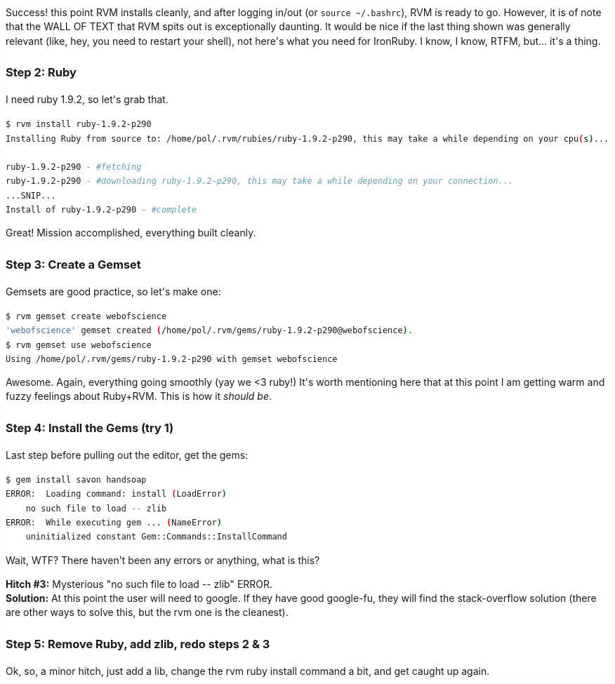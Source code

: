 Success! this point RVM installs cleanly, and after logging in/out (or `source ~/.bashrc`), RVM is ready to go.  However, it is of note that the WALL OF TEXT that RVM spits out is exceptionally daunting.  It would be nice if the last thing shown was generally relevant (like, hey, you need to restart your shell), not here's what you need for IronRuby.  I know, I know, RTFM, but... it's a thing. 

### Step 2: Ruby ###

I need ruby 1.9.2, so let's grab that.

``` bash install ruby 1.9.2
$ rvm install ruby-1.9.2-p290
Installing Ruby from source to: /home/pol/.rvm/rubies/ruby-1.9.2-p290, this may take a while depending on your cpu(s)...

ruby-1.9.2-p290 - #fetching 
ruby-1.9.2-p290 - #downloading ruby-1.9.2-p290, this may take a while depending on your connection...
...SNIP...
Install of ruby-1.9.2-p290 - #complete
```
Great! Mission accomplished, everything built cleanly.

### Step 3: Create a Gemset ###

Gemsets are good practice, so let's make one:

``` bash create and use a gemset
$ rvm gemset create webofscience
'webofscience' gemset created (/home/pol/.rvm/gems/ruby-1.9.2-p290@webofscience).
$ rvm gemset use webofscience
Using /home/pol/.rvm/gems/ruby-1.9.2-p290 with gemset webofscience
```
Awesome.  Again, everything going smoothly (yay we <3 ruby!) It's worth mentioning here that at this point I am getting warm and fuzzy feelings about Ruby+RVM.  This is how it *should be*.

### Step 4: Install the Gems (try 1) ###

Last step before pulling out the editor, get the gems:

``` bash install the gems
$ gem install savon handsoap
ERROR:  Loading command: install (LoadError)
    no such file to load -- zlib
ERROR:  While executing gem ... (NameError)
    uninitialized constant Gem::Commands::InstallCommand
```
Wait, WTF?  There haven't been any errors or anything, what is this?

**Hitch #3:** Mysterious "no such file to load -- zlib" ERROR.<br /> **Solution:** At this point the user will need to google.  If they have good google-fu, they will find the stack-overflow solution (there are other ways to solve this, but the rvm one is the cleanest).

### Step 5: Remove Ruby, add zlib, redo steps 2 & 3 ###

Ok, so, a minor hitch, just add a lib, change the rvm ruby install command a bit, and get caught up again.
